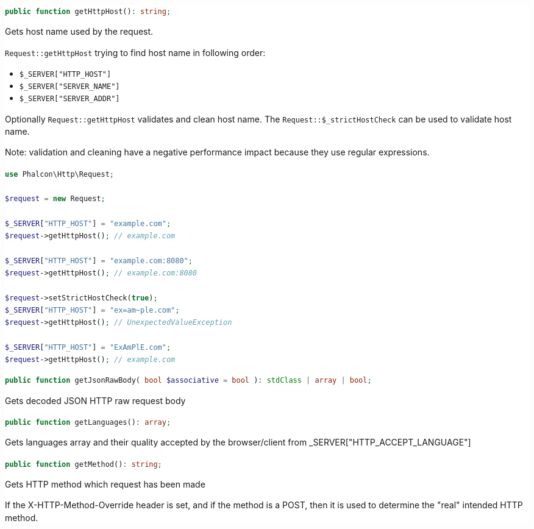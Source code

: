 
```php
public function getHttpHost(): string;
```
Gets host name used by the request.

`Request::getHttpHost` trying to find host name in following order:

- `$_SERVER["HTTP_HOST"]`
- `$_SERVER["SERVER_NAME"]`
- `$_SERVER["SERVER_ADDR"]`

Optionally `Request::getHttpHost` validates and clean host name. The `Request::$_strictHostCheck` can be used to validate host name.

Note: validation and cleaning have a negative performance impact because they use regular expressions.

```php
use Phalcon\Http\Request;

$request = new Request;

$_SERVER["HTTP_HOST"] = "example.com";
$request->getHttpHost(); // example.com

$_SERVER["HTTP_HOST"] = "example.com:8080";
$request->getHttpHost(); // example.com:8080

$request->setStrictHostCheck(true);
$_SERVER["HTTP_HOST"] = "ex=am~ple.com";
$request->getHttpHost(); // UnexpectedValueException

$_SERVER["HTTP_HOST"] = "ExAmPlE.com";
$request->getHttpHost(); // example.com
```


```php
public function getJsonRawBody( bool $associative = bool ): stdClass | array | bool;
```
Gets decoded JSON HTTP raw request body


```php
public function getLanguages(): array;
```
Gets languages array and their quality accepted by the browser/client from _SERVER["HTTP_ACCEPT_LANGUAGE"]


```php
public function getMethod(): string;
```
Gets HTTP method which request has been made

If the X-HTTP-Method-Override header is set, and if the method is a POST, then it is used to determine the "real" intended HTTP method.
